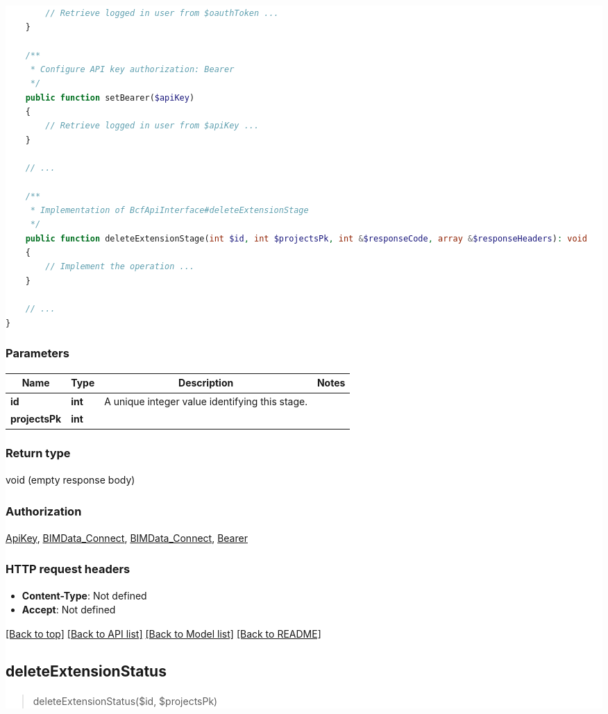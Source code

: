 ```php
        // Retrieve logged in user from $oauthToken ...
    }

    /**
     * Configure API key authorization: Bearer
     */
    public function setBearer($apiKey)
    {
        // Retrieve logged in user from $apiKey ...
    }

    // ...

    /**
     * Implementation of BcfApiInterface#deleteExtensionStage
     */
    public function deleteExtensionStage(int $id, int $projectsPk, int &$responseCode, array &$responseHeaders): void
    {
        // Implement the operation ...
    }

    // ...
}
```

### Parameters

Name | Type | Description  | Notes
------------- | ------------- | ------------- | -------------
 **id** | **int**| A unique integer value identifying this stage. |
 **projectsPk** | **int**|  |

### Return type

void (empty response body)

### Authorization

[ApiKey](../../README.md#ApiKey), [BIMData_Connect](../../README.md#BIMData_Connect), [BIMData_Connect](../../README.md#BIMData_Connect), [Bearer](../../README.md#Bearer)

### HTTP request headers

 - **Content-Type**: Not defined
 - **Accept**: Not defined

[[Back to top]](#) [[Back to API list]](../../README.md#documentation-for-api-endpoints) [[Back to Model list]](../../README.md#documentation-for-models) [[Back to README]](../../README.md)

## **deleteExtensionStatus**
> deleteExtensionStatus($id, $projectsPk)
